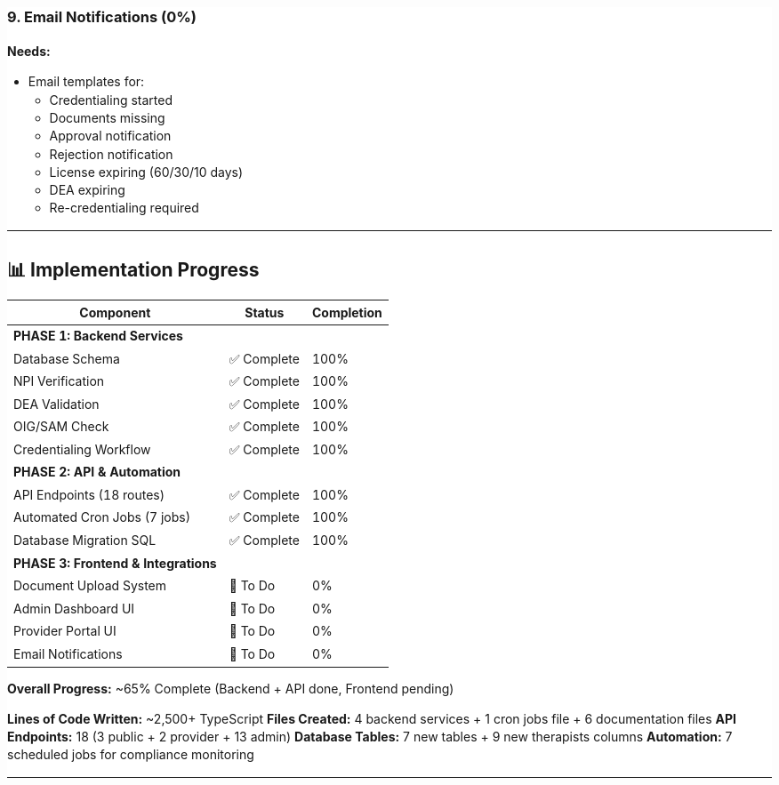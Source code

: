 ### 9. Email Notifications (0%)
**Needs:**
- Email templates for:
  - Credentialing started
  - Documents missing
  - Approval notification
  - Rejection notification
  - License expiring (60/30/10 days)
  - DEA expiring
  - Re-credentialing required

---

## 📊 Implementation Progress

| Component | Status | Completion |
|-----------|--------|------------|
| **PHASE 1: Backend Services** | | |
| Database Schema | ✅ Complete | 100% |
| NPI Verification | ✅ Complete | 100% |
| DEA Validation | ✅ Complete | 100% |
| OIG/SAM Check | ✅ Complete | 100% |
| Credentialing Workflow | ✅ Complete | 100% |
| **PHASE 2: API & Automation** | | |
| API Endpoints (18 routes) | ✅ Complete | 100% |
| Automated Cron Jobs (7 jobs) | ✅ Complete | 100% |
| Database Migration SQL | ✅ Complete | 100% |
| **PHASE 3: Frontend & Integrations** | | |
| Document Upload System | 🚧 To Do | 0% |
| Admin Dashboard UI | 🚧 To Do | 0% |
| Provider Portal UI | 🚧 To Do | 0% |
| Email Notifications | 🚧 To Do | 0% |

**Overall Progress:** ~65% Complete (Backend + API done, Frontend pending)

**Lines of Code Written:** ~2,500+ TypeScript
**Files Created:** 4 backend services + 1 cron jobs file + 6 documentation files
**API Endpoints:** 18 (3 public + 2 provider + 13 admin)
**Database Tables:** 7 new tables + 9 new therapists columns
**Automation:** 7 scheduled jobs for compliance monitoring

---